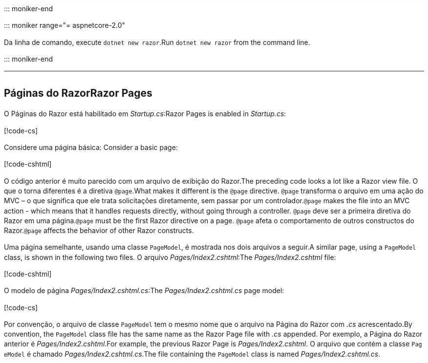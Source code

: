 ::: moniker-end

::: moniker range="= aspnetcore-2.0"

<span data-ttu-id="a2762-121">Da linha de comando, execute `dotnet new razor`.</span><span class="sxs-lookup"><span data-stu-id="a2762-121">Run `dotnet new razor` from the command line.</span></span>

::: moniker-end

---

## <a name="razor-pages"></a><span data-ttu-id="a2762-122">Páginas do Razor</span><span class="sxs-lookup"><span data-stu-id="a2762-122">Razor Pages</span></span>

<span data-ttu-id="a2762-123">O Páginas do Razor está habilitado em *Startup.cs*:</span><span class="sxs-lookup"><span data-stu-id="a2762-123">Razor Pages is enabled in *Startup.cs*:</span></span>

[!code-cs[](index/sample/RazorPagesIntro/Startup.cs?name=snippet_Startup)]

<span data-ttu-id="a2762-124">Considere uma página básica: <a name="OnGet"></a></span><span class="sxs-lookup"><span data-stu-id="a2762-124">Consider a basic page: <a name="OnGet"></a></span></span>

[!code-cshtml[](index/sample/RazorPagesIntro/Pages/Index.cshtml)]

<span data-ttu-id="a2762-125">O código anterior é muito parecido com um arquivo de exibição do Razor.</span><span class="sxs-lookup"><span data-stu-id="a2762-125">The preceding code looks a lot like a Razor view file.</span></span> <span data-ttu-id="a2762-126">O que o torna diferentes é a diretiva `@page`.</span><span class="sxs-lookup"><span data-stu-id="a2762-126">What makes it different is the `@page` directive.</span></span> <span data-ttu-id="a2762-127">`@page` transforma o arquivo em uma ação do MVC – o que significa que ele trata solicitações diretamente, sem passar por um controlador.</span><span class="sxs-lookup"><span data-stu-id="a2762-127">`@page` makes the file into an MVC action - which means that it handles requests directly, without going through a controller.</span></span> <span data-ttu-id="a2762-128">`@page` deve ser a primeira diretiva do Razor em uma página.</span><span class="sxs-lookup"><span data-stu-id="a2762-128">`@page` must be the first Razor directive on a page.</span></span> <span data-ttu-id="a2762-129">`@page` afeta o comportamento de outros constructos do Razor.</span><span class="sxs-lookup"><span data-stu-id="a2762-129">`@page` affects the behavior of other Razor constructs.</span></span>

<span data-ttu-id="a2762-130">Uma página semelhante, usando uma classe `PageModel`, é mostrada nos dois arquivos a seguir.</span><span class="sxs-lookup"><span data-stu-id="a2762-130">A similar page, using a `PageModel` class, is shown in the following two files.</span></span> <span data-ttu-id="a2762-131">O arquivo *Pages/Index2.cshtml*:</span><span class="sxs-lookup"><span data-stu-id="a2762-131">The *Pages/Index2.cshtml* file:</span></span>

[!code-cshtml[](index/sample/RazorPagesIntro/Pages/Index2.cshtml)]

<span data-ttu-id="a2762-132">O modelo de página *Pages/Index2.cshtml.cs*:</span><span class="sxs-lookup"><span data-stu-id="a2762-132">The *Pages/Index2.cshtml.cs* page model:</span></span>

[!code-cs[](index/sample/RazorPagesIntro/Pages/Index2.cshtml.cs)]

<span data-ttu-id="a2762-133">Por convenção, o arquivo de classe `PageModel` tem o mesmo nome que o arquivo na Página do Razor com *.cs* acrescentado.</span><span class="sxs-lookup"><span data-stu-id="a2762-133">By convention, the `PageModel` class file has the same name as the Razor Page file with *.cs* appended.</span></span> <span data-ttu-id="a2762-134">Por exemplo, a Página do Razor anterior é *Pages/Index2.cshtml*.</span><span class="sxs-lookup"><span data-stu-id="a2762-134">For example, the previous Razor Page is *Pages/Index2.cshtml*.</span></span> <span data-ttu-id="a2762-135">O arquivo que contém a classe `PageModel` é chamado *Pages/Index2.cshtml.cs*.</span><span class="sxs-lookup"><span data-stu-id="a2762-135">The file containing the `PageModel` class is named *Pages/Index2.cshtml.cs*.</span></span>
